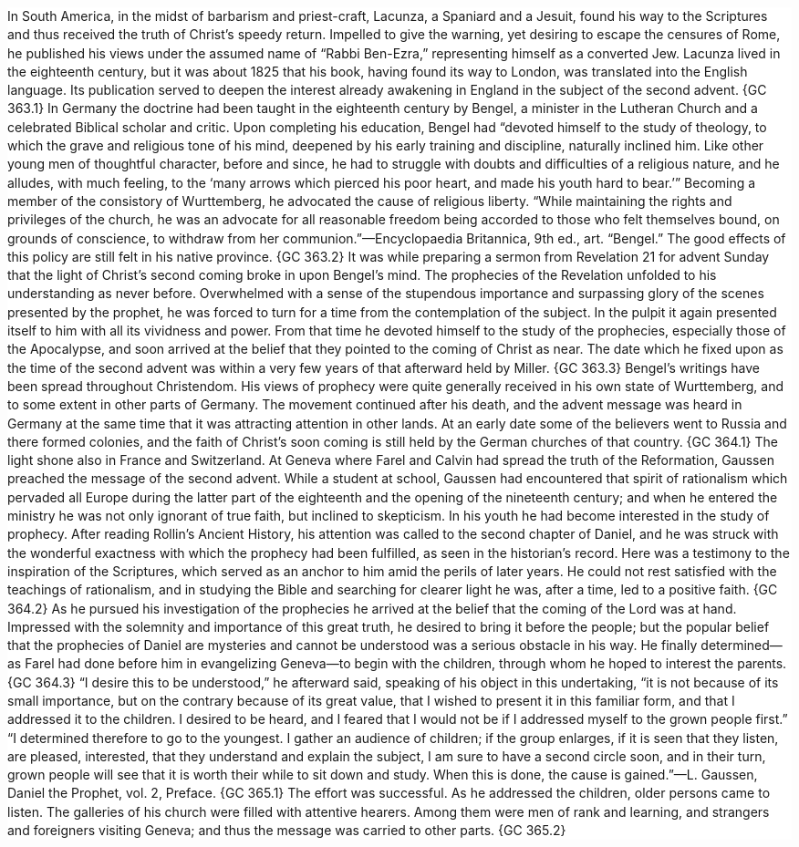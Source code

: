 In South America, in the midst of barbarism and priest-craft, Lacunza, a Spaniard and a Jesuit, found his way to the Scriptures and thus received the truth of Christ’s speedy return. Impelled to give the warning, yet desiring to escape the censures of Rome, he published his views under the assumed name of “Rabbi Ben-Ezra,” representing himself as a converted Jew. Lacunza lived in the eighteenth century, but it was about 1825 that his book, having found its way to London, was translated into the English language. Its publication served to deepen the interest already awakening in England in the subject of the second advent. {GC 363.1}
In Germany the doctrine had been taught in the eighteenth century by Bengel, a minister in the Lutheran Church and a celebrated Biblical scholar and critic. Upon completing his education, Bengel had “devoted himself to the study of theology, to which the grave and religious tone of his mind, deepened by his early training and discipline, naturally inclined him. Like other young men of thoughtful character, before and since, he had to struggle with doubts and difficulties of a religious nature, and he alludes, with much feeling, to the ‘many arrows which pierced his poor heart, and made his youth hard to bear.’” Becoming a member of the consistory of Wurttemberg, he advocated the cause of religious liberty. “While maintaining the rights and privileges of the church, he was an advocate for all reasonable freedom being accorded to those who felt themselves bound, on grounds of conscience, to withdraw from her communion.”—Encyclopaedia Britannica, 9th ed., art. “Bengel.” The good effects of this policy are still felt in his native province. {GC 363.2}
It was while preparing a sermon from Revelation 21 for advent Sunday that the light of Christ’s second coming broke in upon Bengel’s mind. The prophecies of the Revelation unfolded to his understanding as never before. Overwhelmed with a sense of the stupendous importance and surpassing glory of the scenes presented by the prophet, he was forced to turn for a time from the contemplation of the subject. In the pulpit it again presented itself to him with all its vividness and power. From that time he devoted himself to the study of the prophecies, especially those of the Apocalypse, and soon arrived at the belief that they pointed to the coming of Christ as near. The date which he fixed upon as the time of the second advent was within a very few years of that afterward held by Miller. {GC 363.3}
Bengel’s writings have been spread throughout Christendom. His views of prophecy were quite generally received in his own state of Wurttemberg, and to some extent in other parts of Germany. The movement continued after his death, and the advent message was heard in Germany at the same time that it was attracting attention in other lands. At an early date some of the believers went to Russia and there formed colonies, and the faith of Christ’s soon coming is still held by the German churches of that country. {GC 364.1}
The light shone also in France and Switzerland. At Geneva where Farel and Calvin had spread the truth of the Reformation, Gaussen preached the message of the second advent. While a student at school, Gaussen had encountered that spirit of rationalism which pervaded all Europe during the latter part of the eighteenth and the opening of the nineteenth century; and when he entered the ministry he was not only ignorant of true faith, but inclined to skepticism. In his youth he had become interested in the study of prophecy. After reading Rollin’s Ancient History, his attention was called to the second chapter of Daniel, and he was struck with the wonderful exactness with which the prophecy had been fulfilled, as seen in the historian’s record. Here was a testimony to the inspiration of the Scriptures, which served as an anchor to him amid the perils of later years. He could not rest satisfied with the teachings of rationalism, and in studying the Bible and searching for clearer light he was, after a time, led to a positive faith. {GC 364.2}
As he pursued his investigation of the prophecies he arrived at the belief that the coming of the Lord was at hand. Impressed with the solemnity and importance of this great truth, he desired to bring it before the people; but the popular belief that the prophecies of Daniel are mysteries and cannot be understood was a serious obstacle in his way. He finally determined—as Farel had done before him in evangelizing Geneva—to begin with the children, through whom he hoped to interest the parents. {GC 364.3}
“I desire this to be understood,” he afterward said, speaking of his object in this undertaking, “it is not because of its small importance, but on the contrary because of its great value, that I wished to present it in this familiar form, and that I addressed it to the children. I desired to be heard, and I feared that I would not be if I addressed myself to the grown people first.” “I determined therefore to go to the youngest. I gather an audience of children; if the group enlarges, if it is seen that they listen, are pleased, interested, that they understand and explain the subject, I am sure to have a second circle soon, and in their turn, grown people will see that it is worth their while to sit down and study. When this is done, the cause is gained.”—L. Gaussen, Daniel the Prophet, vol. 2, Preface. {GC 365.1}
The effort was successful. As he addressed the children, older persons came to listen. The galleries of his church were filled with attentive hearers. Among them were men of rank and learning, and strangers and foreigners visiting Geneva; and thus the message was carried to other parts. {GC 365.2}